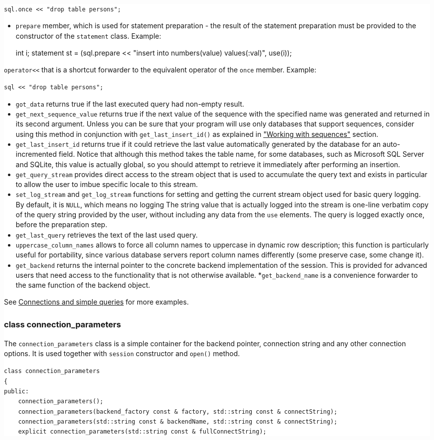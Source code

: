     sql.once << "drop table persons";

* `prepare` member, which is used for statement preparation - the result of the statement preparation must be provided to the constructor of the `statement` class. Example:

    int i;
    statement st = (sql.prepare <<
                    "insert into numbers(value) values(:val)", use(i));

`operator<<` that is a shortcut forwarder to the equivalent operator of the `once` member. Example:

    sql << "drop table persons";

* `got_data` returns true if the last executed query had non-empty result.
* `get_next_sequence_value` returns true if the next value of   the sequence with the specified name was generated and returned in its second argument. Unless you can be sure that your program will use only   databases that support sequences, consider using this method in conjunction with `get_last_insert_id()` as explained in ["Working with sequences"](beyond.html#sequences) section.
* `get_last_insert_id` returns true if it could retrieve the last value automatically generated by the database for an auto-incremented field. Notice that although this method takes the table name, for some databases, such as Microsoft SQL Server and SQLite, this value is actually global, so you should attempt to retrieve it immediately after performing an insertion.
* `get_query_stream` provides direct access to the stream object that is used to accumulate the query text and exists in particular to allow the user to imbue specific locale to this stream.
* `set_log_stream` and `get_log_stream` functions for setting and getting the current stream object used for basic query logging. By default, it is `NULL`, which means no logging The string value that is actually logged into the stream is one-line verbatim copy of the query string provided by the user, without including any data from the `use` elements. The query is logged exactly once, before the preparation step.
* `get_last_query` retrieves the text of the last used query.
* `uppercase_column_names` allows to force all column names to uppercase in dynamic row description; this function is particularly useful for portability, since various database servers report column names differently (some preserve case, some change it).
* `get_backend` returns the internal pointer to the concrete backend implementation of the session. This is provided for advanced users that need access to the functionality that is not otherwise available.
*`get_backend_name` is a convenience forwarder to the same function of the backend object.

See [Connections and simple queries](basics.html) for more examples.

### <a name="#parameters"></a> class connection_parameters

The `connection_parameters` class is a simple container for the backend pointer, connection string and any other connection options. It is used together with `session` constructor and `open()` method.


    class connection_parameters
    {
    public:
        connection_parameters();
        connection_parameters(backend_factory const & factory, std::string const & connectString);
        connection_parameters(std::string const & backendName, std::string const & connectString);
        explicit connection_parameters(std::string const & fullConnectString);
